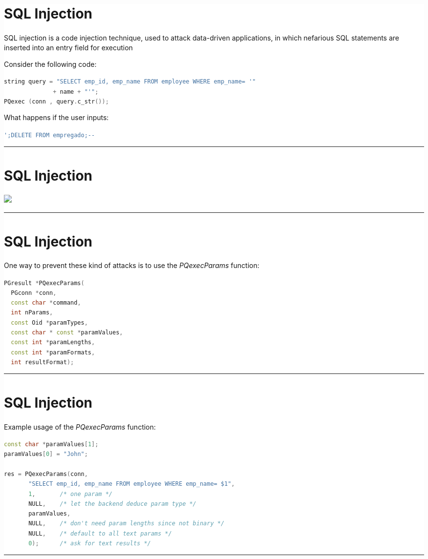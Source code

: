# SQL Injection


SQL injection is a code injection technique, used to attack data-driven applications, in which nefarious SQL statements are inserted into an entry field for execution

Consider the following code:

```cpp
string query = "SELECT emp_id, emp_name FROM employee WHERE emp_name= '" 
              + name + "'";
PQexec (conn , query.c_str());
```

What happens if the user inputs:

```bash
';DELETE FROM empregado;--
```

---

# SQL Injection

![](../assets/security/plate.png)

---

# SQL Injection

One way to prevent these kind of attacks is to use the *PQexecParams* function:

```cpp
PGresult *PQexecParams(
  PGconn *conn,
  const char *command,
  int nParams,
  const Oid *paramTypes,
  const char * const *paramValues,
  const int *paramLengths,
  const int *paramFormats,
  int resultFormat);
```

---

# SQL Injection

Example usage of the *PQexecParams* function:

```cpp
const char *paramValues[1];
paramValues[0] = "John";

res = PQexecParams(conn,
       "SELECT emp_id, emp_name FROM employee WHERE emp_name= $1",
       1,       /* one param */
       NULL,    /* let the backend deduce param type */
       paramValues,
       NULL,    /* don't need param lengths since not binary */
       NULL,    /* default to all text params */
       0);      /* ask for text results */
```

---